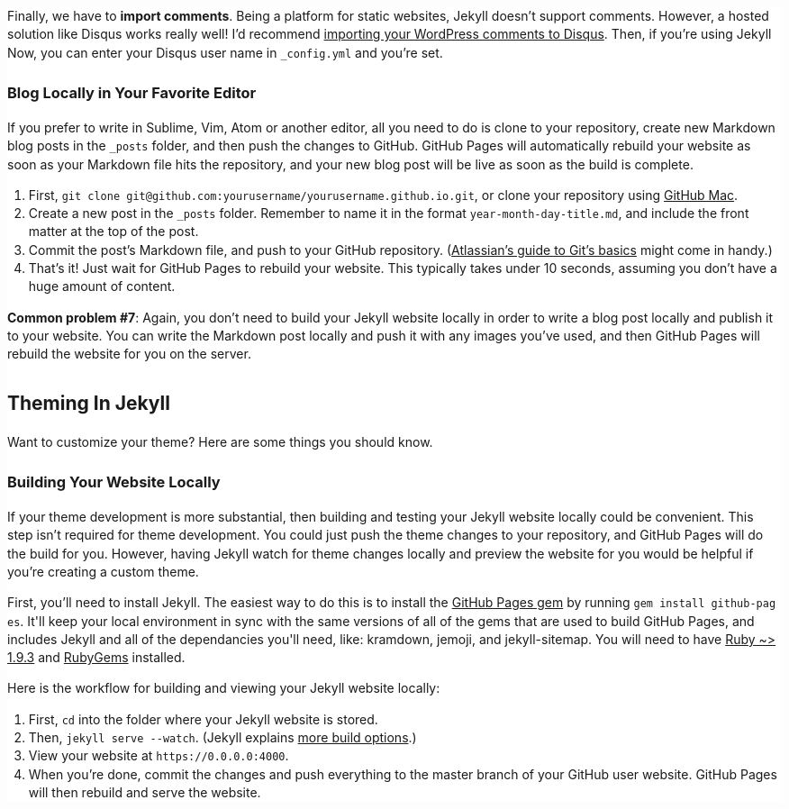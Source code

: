 Finally, we have to <strong>import comments</strong>. Being a platform for static websites, Jekyll doesn’t support comments. However, a hosted solution like Disqus works really well! I’d recommend <a href="https://help.disqus.com/customer/portal/articles/466255-importing-comments-from-wordpress">importing your WordPress comments to Disqus</a>. Then, if you’re using Jekyll Now, you can enter your Disqus user name in <code>&#95;config.yml</code> and you’re set.

### Blog Locally in Your Favorite Editor

If you prefer to write in Sublime, Vim, Atom or another editor, all you need to do is clone to your repository, create new Markdown blog posts in the <code>&#95;posts</code> folder, and then push the changes to GitHub. GitHub Pages will automatically rebuild your website as soon as your Markdown file hits the repository, and your new blog post will be live as soon as the build is complete.

1.  First, `git clone git@github.com:yourusername/yourusername.github.io.git`, or clone your repository using [GitHub Mac](https://mac.github.com/).
2.  Create a new post in the `_posts` folder. Remember to name it in the format `year-month-day-title.md`, and include the front matter at the top of the post.
3.  Commit the post’s Markdown file, and push to your GitHub repository. ([Atlassian’s guide to Git’s basics](https://www.atlassian.com/git/tutorials) might come in handy.)
4.  That’s it! Just wait for GitHub Pages to rebuild your website. This typically takes under 10 seconds, assuming you don’t have a huge amount of content.

<strong>Common problem #7</strong>: Again, you don’t need to build your Jekyll website locally in order to write a blog post locally and publish it to your website. You can write the Markdown post locally and push it with any images you’ve used, and then GitHub Pages will rebuild the website for you on the server.

## Theming In Jekyll

Want to customize your theme? Here are some things you should know.

### Building Your Website Locally

If your theme development is more substantial, then building and testing your Jekyll website locally could be convenient. This step isn’t required for theme development. You could just push the theme changes to your repository, and GitHub Pages will do the build for you. However, having Jekyll watch for theme changes locally and preview the website for you would be helpful if you’re creating a custom theme.

First, you’ll need to install Jekyll. The easiest way to do this is to install the <a href="https://github.com/github/pages-gem">GitHub Pages gem</a> by running <code>gem install github-pages</code>. It'll keep your local environment in sync with the same versions of all of the gems that are used to build GitHub Pages, and includes Jekyll and all of the dependancies you'll need, like: kramdown, jemoji, and jekyll-sitemap. You will need to have <a href="https://www.ruby-lang.org/">Ruby &#126;&gt; 1.9.3</a> and <a href="https://rubygems.org/">RubyGems</a> installed.

Here is the workflow for building and viewing your Jekyll website locally:

1.  First, `cd` into the folder where your Jekyll website is stored.
2.  Then, `jekyll serve --watch`. (Jekyll explains [more build options](https://jekyllrb.com/docs/usage/).)
3.  View your website at `https://0.0.0.0:4000`.
4.  When you’re done, commit the changes and push everything to the master branch of your GitHub user website. GitHub Pages will then rebuild and serve the website.
